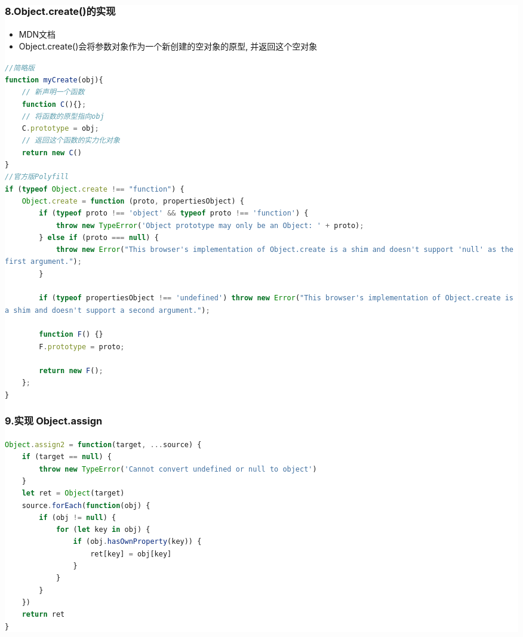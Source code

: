 ### 8.Object.create()的实现

- MDN文档
- Object.create()会将参数对象作为一个新创建的空对象的原型, 并返回这个空对象

```js
//简略版
function myCreate(obj){
    // 新声明一个函数
    function C(){};
    // 将函数的原型指向obj
    C.prototype = obj;
    // 返回这个函数的实力化对象
    return new C()
}
//官方版Polyfill
if (typeof Object.create !== "function") {
    Object.create = function (proto, propertiesObject) {
        if (typeof proto !== 'object' && typeof proto !== 'function') {
            throw new TypeError('Object prototype may only be an Object: ' + proto);
        } else if (proto === null) {
            throw new Error("This browser's implementation of Object.create is a shim and doesn't support 'null' as the first argument.");
        }

        if (typeof propertiesObject !== 'undefined') throw new Error("This browser's implementation of Object.create is a shim and doesn't support a second argument.");

        function F() {}
        F.prototype = proto;

        return new F();
    };
}
```

### 9.实现 Object.assign

```js
Object.assign2 = function(target, ...source) {
    if (target == null) {
        throw new TypeError('Cannot convert undefined or null to object')
    }
    let ret = Object(target) 
    source.forEach(function(obj) {
        if (obj != null) {
            for (let key in obj) {
                if (obj.hasOwnProperty(key)) {
                    ret[key] = obj[key]
                }
            }
        }
    })
    return ret
}
```
